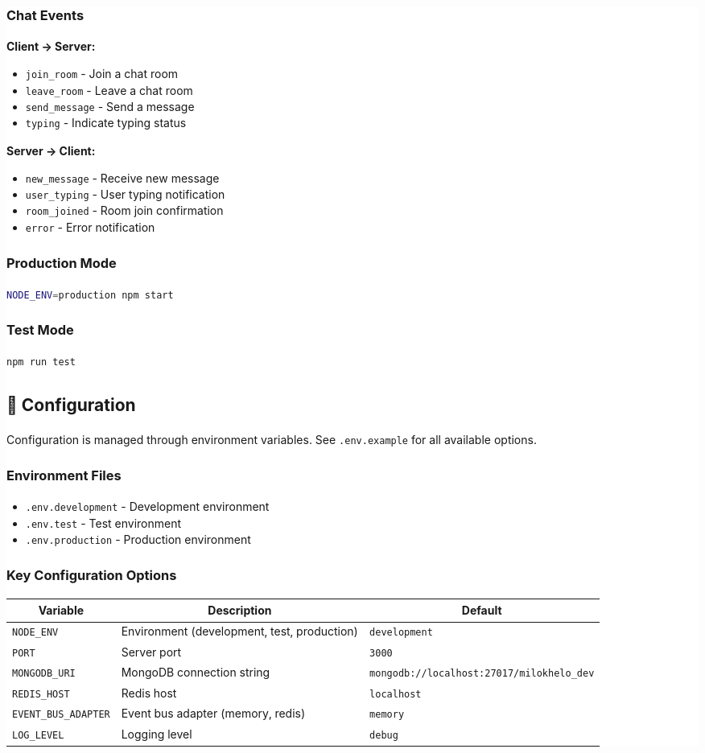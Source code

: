 ### Chat Events

**Client → Server:**

- `join_room` - Join a chat room
- `leave_room` - Leave a chat room
- `send_message` - Send a message
- `typing` - Indicate typing status

**Server → Client:**

- `new_message` - Receive new message
- `user_typing` - User typing notification
- `room_joined` - Room join confirmation
- `error` - Error notification

### Production Mode

```bash
NODE_ENV=production npm start
```

### Test Mode

```bash
npm run test
```

## 🔧 Configuration

Configuration is managed through environment variables. See `.env.example` for all available options.

### Environment Files

- `.env.development` - Development environment
- `.env.test` - Test environment
- `.env.production` - Production environment

### Key Configuration Options

| Variable            | Description                                 | Default                                   |
| ------------------- | ------------------------------------------- | ----------------------------------------- |
| `NODE_ENV`          | Environment (development, test, production) | `development`                             |
| `PORT`              | Server port                                 | `3000`                                    |
| `MONGODB_URI`       | MongoDB connection string                   | `mongodb://localhost:27017/milokhelo_dev` |
| `REDIS_HOST`        | Redis host                                  | `localhost`                               |
| `EVENT_BUS_ADAPTER` | Event bus adapter (memory, redis)           | `memory`                                  |
| `LOG_LEVEL`         | Logging level                               | `debug`                                   |
